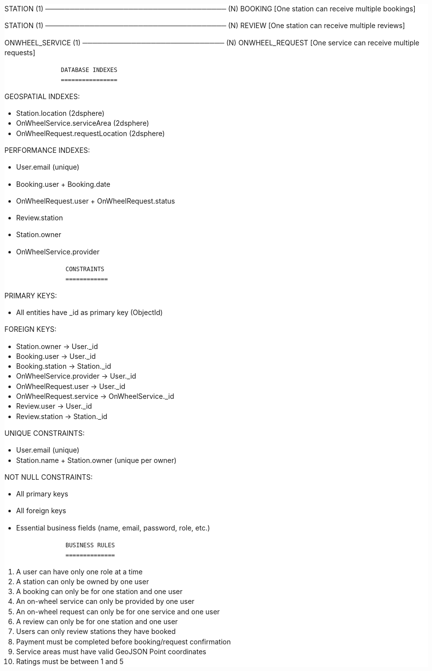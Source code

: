 STATION (1) ───────────────────────────────────── (N) BOOKING
           [One station can receive multiple bookings]

STATION (1) ───────────────────────────────────── (N) REVIEW
           [One station can receive multiple reviews]

ONWHEEL_SERVICE (1) ───────────────────────────── (N) ONWHEEL_REQUEST
                   [One service can receive multiple requests]

                    DATABASE INDEXES
                    ================

GEOSPATIAL INDEXES:
- Station.location (2dsphere)
- OnWheelService.serviceArea (2dsphere)  
- OnWheelRequest.requestLocation (2dsphere)

PERFORMANCE INDEXES:
- User.email (unique)
- Booking.user + Booking.date
- OnWheelRequest.user + OnWheelRequest.status
- Review.station
- Station.owner
- OnWheelService.provider

                    CONSTRAINTS
                    ============

PRIMARY KEYS:
- All entities have _id as primary key (ObjectId)

FOREIGN KEYS:
- Station.owner → User._id
- Booking.user → User._id
- Booking.station → Station._id
- OnWheelService.provider → User._id
- OnWheelRequest.user → User._id
- OnWheelRequest.service → OnWheelService._id
- Review.user → User._id
- Review.station → Station._id

UNIQUE CONSTRAINTS:
- User.email (unique)
- Station.name + Station.owner (unique per owner)

NOT NULL CONSTRAINTS:
- All primary keys
- All foreign keys
- Essential business fields (name, email, password, role, etc.)

                    BUSINESS RULES
                    ==============

1. A user can have only one role at a time
2. A station can only be owned by one user
3. A booking can only be for one station and one user
4. An on-wheel service can only be provided by one user
5. An on-wheel request can only be for one service and one user
6. A review can only be for one station and one user
7. Users can only review stations they have booked
8. Payment must be completed before booking/request confirmation
9. Service areas must have valid GeoJSON Point coordinates
10. Ratings must be between 1 and 5

